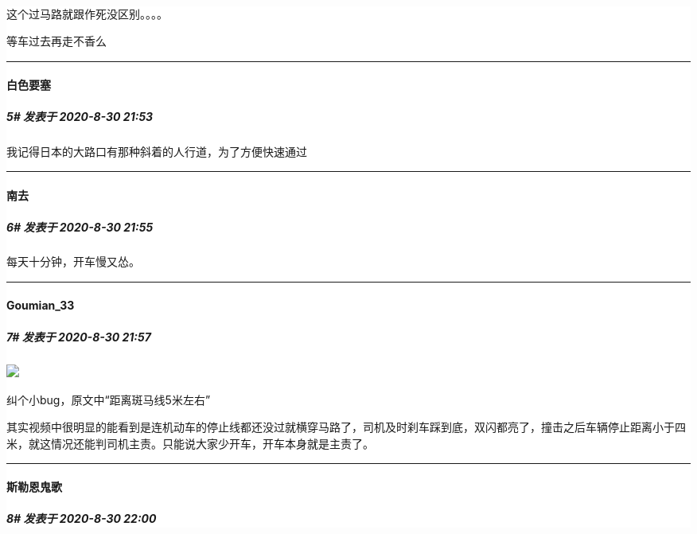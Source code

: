 
这个过马路就跟作死没区别。。。。


等车过去再走不香么







-----

####  白色要塞  
##### 5#       发表于 2020-8-30 21:53




我记得日本的大路口有那种斜着的人行道，为了方便快速通过







-----

####  南去  
##### 6#       发表于 2020-8-30 21:55




每天十分钟，开车慢又怂。







-----

####  Goumian_33  
##### 7#       发表于 2020-8-30 21:57



<img src="https://static.saraba1st.com/image/smiley/face2017/067.png" referrerpolicy="no-referrer">

纠个小bug，原文中“距离斑马线5米左右”

其实视频中很明显的能看到是连机动车的停止线都还没过就横穿马路了，司机及时刹车踩到底，双闪都亮了，撞击之后车辆停止距离小于四米，就这情况还能判司机主责。只能说大家少开车，开车本身就是主责了。







-----

####  斯勒恩鬼歌  
##### 8#       发表于 2020-8-30 22:00

